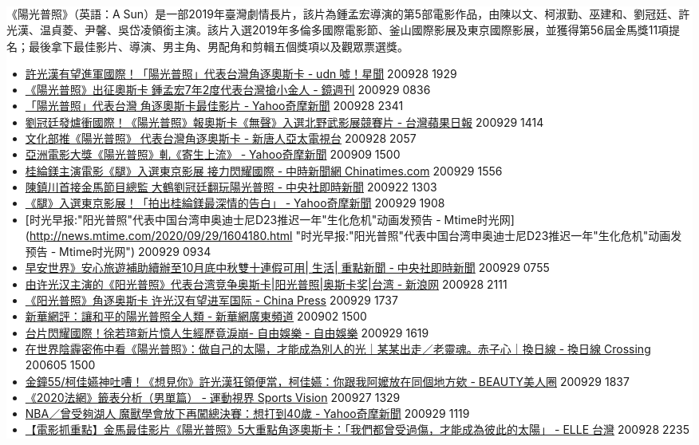 《陽光普照》（英語：A Sun）是一部2019年臺灣劇情長片，該片為鍾孟宏導演的第5部電影作品，由陳以文、柯淑勤、巫建和、劉冠廷、許光漢、温貞菱、尹馨、吳岱凌領銜主演。該片入選2019年多倫多國際電影節、釜山國際影展及東京國際影展，並獲得第56屆金馬獎11項提名；最後拿下最佳影片、導演、男主角、男配角和剪輯五個獎項以及觀眾票選獎。
- [許光漢有望進軍國際！「陽光普照」代表台灣角逐奧斯卡 - udn 噓！星聞](https://stars.udn.com/star/story/10090/4895387 "許光漢有望進軍國際！「陽光普照」代表台灣角逐奧斯卡 - udn 噓！星聞") 200928 1929
- [《陽光普照》出征奧斯卡 鍾孟宏7年2度代表台灣搶小金人 - 鏡週刊](https://www.mirrormedia.mg/story/20200928ent030/ "《陽光普照》出征奧斯卡 鍾孟宏7年2度代表台灣搶小金人 - 鏡週刊") 200929 0836
- [「陽光普照」代表台灣 角逐奧斯卡最佳影片 - Yahoo奇摩新聞](https://tw.news.yahoo.com/%E9%99%BD%E5%85%89%E6%99%AE%E7%85%A7-%E4%BB%A3%E8%A1%A8%E5%8F%B0%E7%81%A3-%E8%A7%92%E9%80%90%E5%A5%A7%E6%96%AF%E5%8D%A1%E6%9C%80%E4%BD%B3%E5%BD%B1%E7%89%87-154110166.html "「陽光普照」代表台灣 角逐奧斯卡最佳影片 - Yahoo奇摩新聞") 200928 2341
- [劉冠廷發爐衝國際！《陽光普照》報奧斯卡《無聲》入選北野武影展競賽片 - 台灣蘋果日報](https://tw.appledaily.com/entertainment/20200929/HVV5UBJ3TBE3XKZH6EPS7F2YE4/ "劉冠廷發爐衝國際！《陽光普照》報奧斯卡《無聲》入選北野武影展競賽片 - 台灣蘋果日報") 200929 1414
- [文化部推《陽光普照》 代表台灣角逐奧斯卡 - 新唐人亞太電視台](https://www.ntdtv.com.tw/b5/20200928/video/279792.html?%E6%96%87%E5%8C%96%E9%83%A8%E6%8E%A8%E3%80%8A%E9%99%BD%E5%85%89%E6%99%AE%E7%85%A7%E3%80%8B%20%E4%BB%A3%E8%A1%A8%E5%8F%B0%E7%81%A3%E8%A7%92%E9%80%90%E5%A5%A7%E6%96%AF%E5%8D%A1 "文化部推《陽光普照》 代表台灣角逐奧斯卡 - 新唐人亞太電視台") 200928 2057
- [亞洲電影大獎《陽光普照》軋《寄生上流》 - Yahoo奇摩新聞](https://tw.news.yahoo.com/%E4%BA%9E%E6%B4%B2%E9%9B%BB%E5%BD%B1%E5%A4%A7%E7%8D%8E-%E9%99%BD%E5%85%89%E6%99%AE%E7%85%A7-%E8%BB%8B-%E5%AF%84%E7%94%9F%E4%B8%8A%E6%B5%81-201000778.html "亞洲電影大獎《陽光普照》軋《寄生上流》 - Yahoo奇摩新聞") 200909 1500
- [桂綸鎂主演電影《腿》入選東京影展 接力閃耀國際 - 中時新聞網 Chinatimes.com](https://www.chinatimes.com/realtimenews/20200929003932-260404 "桂綸鎂主演電影《腿》入選東京影展 接力閃耀國際 - 中時新聞網 Chinatimes.com") 200929 1556
- [陳鎮川首接金馬節目總監 大鶴劉冠廷翻玩陽光普照 - 中央社即時新聞](https://www.cna.com.tw/news/amov/202009220106.aspx "陳鎮川首接金馬節目總監 大鶴劉冠廷翻玩陽光普照 - 中央社即時新聞") 200922 1303
- [《腿》入選東京影展！「拍出桂綸鎂最深情的告白」 - Yahoo奇摩新聞](https://tw.news.yahoo.com/%E8%85%BF%E5%85%A5%E9%81%B8%E6%9D%B1%E4%BA%AC%E5%BD%B1%E5%B1%95%E6%8B%8D%E5%87%BA%E6%A1%82%E7%B6%B8%E9%8E%82%E6%9C%80%E6%B7%B1%E6%83%85%E7%9A%84%E5%91%8A%E7%99%BD-110838764.html "《腿》入選東京影展！「拍出桂綸鎂最深情的告白」 - Yahoo奇摩新聞") 200929 1908
- [时光早报:"阳光普照"代表中国台湾申奥迪士尼D23推迟一年"生化危机"动画发预告 - Mtime时光网](http://news.mtime.com/2020/09/29/1604180.html "时光早报:"阳光普照"代表中国台湾申奥迪士尼D23推迟一年"生化危机"动画发预告 - Mtime时光网") 200929 0934
- [早安世界》安心旅遊補助續辦至10月底中秋雙十連假可用| 生活| 重點新聞 - 中央社即時新聞](https://www.cna.com.tw/news/firstnews/202009295001.aspx "早安世界》安心旅遊補助續辦至10月底中秋雙十連假可用| 生活| 重點新聞 - 中央社即時新聞") 200929 0755
- [由许光汉主演的《阳光普照》代表台湾竞争奥斯卡|阳光普照|奥斯卡奖|台湾 - 新浪网](https://ent.sina.com.cn/m/f/2020-09-28/doc-iivhvpwy9390237.shtml "由许光汉主演的《阳光普照》代表台湾竞争奥斯卡|阳光普照|奥斯卡奖|台湾 - 新浪网") 200928 2111
- [《阳光普照》角逐奥斯卡 许光汉有望进军国际 - China Press](https://www.chinapress.com.my/20200929/%E3%80%8A%E9%98%B3%E5%85%89%E6%99%AE%E7%85%A7%E3%80%8B%E8%A7%92%E9%80%90%E5%A5%A5%E6%96%AF%E5%8D%A1-%E8%AE%B8%E5%85%89%E6%B1%89%E6%9C%89%E6%9C%9B%E8%BF%9B%E5%86%9B%E5%9B%BD%E9%99%85/ "《阳光普照》角逐奥斯卡 许光汉有望进军国际 - China Press") 200929 1737
- [新華網評：讓和平的陽光普照全人類 - 新華網廣東頻道](http://big5.xinhuanet.com/gate/big5/www.xinhuanet.com/comments/2020-09/02/c_1126444763.htm "新華網評：讓和平的陽光普照全人類 - 新華網廣東頻道") 200902 1500
- [台片閃耀國際！徐若瑄新片憶人生經歷竟淚崩- 自由娛樂 - 自由娛樂](https://ent.ltn.com.tw/news/breakingnews/3306822 "台片閃耀國際！徐若瑄新片憶人生經歷竟淚崩- 自由娛樂 - 自由娛樂") 200929 1619
- [在世界陰霾密佈中看《陽光普照》：做自己的太陽，才能成為別人的光｜某某出走／老靈魂。赤子心｜換日線 - 換日線 Crossing](https://crossing.cw.com.tw/article/13494 "在世界陰霾密佈中看《陽光普照》：做自己的太陽，才能成為別人的光｜某某出走／老靈魂。赤子心｜換日線 - 換日線 Crossing") 200605 1500
- [金鐘55/柯佳嬿神吐嘈！《想見你》許光漢狂領便當，柯佳嬿：你跟我阿嬤放在同個地方欸 - BEAUTY美人圈](https://www.beauty321.com/post/35802 "金鐘55/柯佳嬿神吐嘈！《想見你》許光漢狂領便當，柯佳嬿：你跟我阿嬤放在同個地方欸 - BEAUTY美人圈") 200929 1837
- [《2020法網》籤表分析（男單篇） - 運動視界 Sports Vision](https://www.sportsv.net/articles/77520 "《2020法網》籤表分析（男單篇） - 運動視界 Sports Vision") 200927 1329
- [NBA／曾受夠湖人 魔獸學會放下再闖總決賽：想打到40歲 - Yahoo奇摩新聞](https://tw.news.yahoo.com/nba-%E6%9B%BE%E5%8F%97%E5%A4%A0%E6%B9%96%E4%BA%BA-%E9%AD%94%E7%8D%B8%E5%AD%B8%E6%9C%83%E6%94%BE%E4%B8%8B%E5%86%8D%E9%97%96%E7%B8%BD%E6%B1%BA%E8%B3%BD-%E6%83%B3%E6%89%93%E5%88%B040%E6%AD%B2-031946744.html "NBA／曾受夠湖人 魔獸學會放下再闖總決賽：想打到40歲 - Yahoo奇摩新聞") 200929 1119
- [【電影抓重點】金馬最佳影片《陽光普照》5大重點角逐奧斯卡：「我們都曾受過傷，才能成為彼此的太陽」 - ELLE 台灣](https://www.elle.com/tw/entertainment/drama/g29672140/a-sun-movie/ "【電影抓重點】金馬最佳影片《陽光普照》5大重點角逐奧斯卡：「我們都曾受過傷，才能成為彼此的太陽」 - ELLE 台灣") 200928 2235
